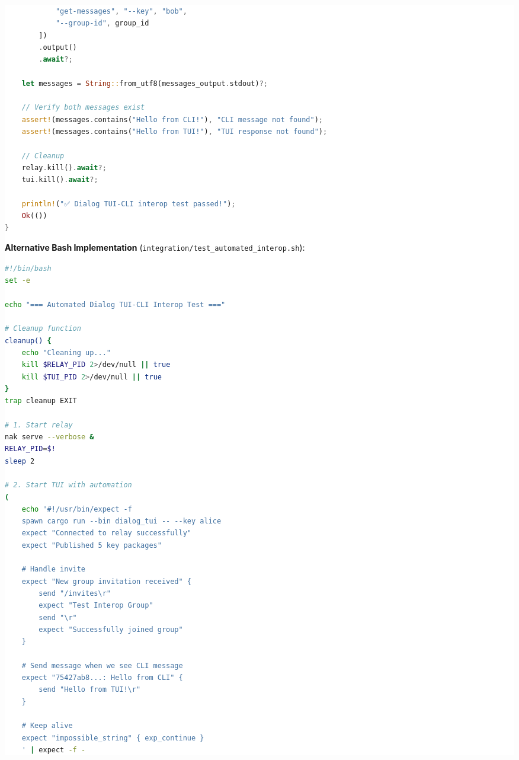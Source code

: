 ```rust
            "get-messages", "--key", "bob",
            "--group-id", group_id
        ])
        .output()
        .await?;
    
    let messages = String::from_utf8(messages_output.stdout)?;
    
    // Verify both messages exist
    assert!(messages.contains("Hello from CLI!"), "CLI message not found");
    assert!(messages.contains("Hello from TUI!"), "TUI response not found");
    
    // Cleanup
    relay.kill().await?;
    tui.kill().await?;
    
    println!("✅ Dialog TUI-CLI interop test passed!");
    Ok(())
}
```

**Alternative Bash Implementation** (`integration/test_automated_interop.sh`):
```bash
#!/bin/bash
set -e

echo "=== Automated Dialog TUI-CLI Interop Test ==="

# Cleanup function
cleanup() {
    echo "Cleaning up..."
    kill $RELAY_PID 2>/dev/null || true
    kill $TUI_PID 2>/dev/null || true
}
trap cleanup EXIT

# 1. Start relay
nak serve --verbose &
RELAY_PID=$!
sleep 2

# 2. Start TUI with automation
(
    echo '#!/usr/bin/expect -f
    spawn cargo run --bin dialog_tui -- --key alice
    expect "Connected to relay successfully"
    expect "Published 5 key packages"
    
    # Handle invite
    expect "New group invitation received" {
        send "/invites\r"
        expect "Test Interop Group"
        send "\r"
        expect "Successfully joined group"
    }
    
    # Send message when we see CLI message
    expect "75427ab8...: Hello from CLI" {
        send "Hello from TUI!\r"
    }
    
    # Keep alive
    expect "impossible_string" { exp_continue }
    ' | expect -f -
```